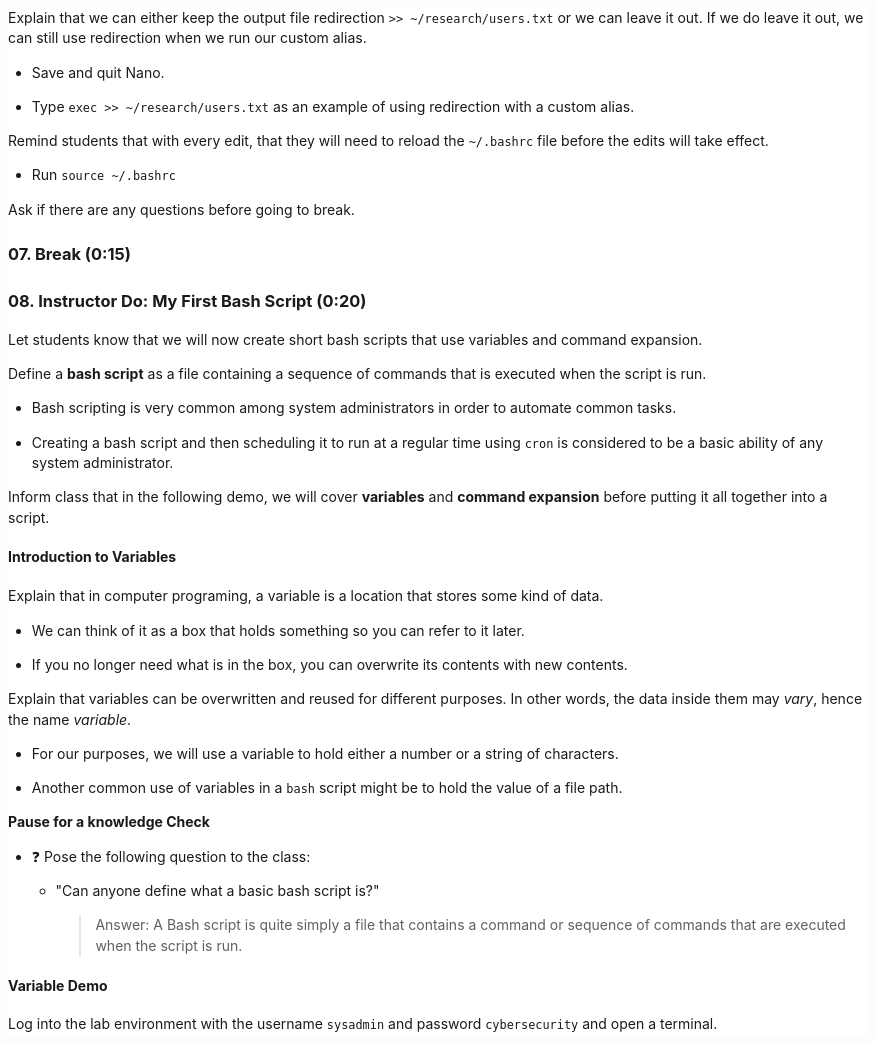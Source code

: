Explain that we can either keep the output file redirection `>> ~/research/users.txt` or we can leave it out. If we do leave it out, we can still use redirection when we run our custom alias.

- Save and quit Nano.

- Type `exec >> ~/research/users.txt` as an example of using redirection with a custom alias.

Remind students that with every edit, that they will need to reload the `~/.bashrc` file before the edits will take effect.

- Run `source ~/.bashrc`

Ask if there are any questions before going to break.

### 07. Break (0:15)

### 08. Instructor Do: My First Bash Script (0:20)

Let students know that we will now create short bash scripts that use variables and command expansion.

Define a **bash script** as a file containing a sequence of commands that is executed when the script is run.

- Bash scripting is very common among system administrators in order to automate common tasks.

- Creating a bash script and then scheduling it to run at a regular time using `cron` is considered to be a basic ability of any system administrator.

Inform class that in the following demo, we will cover **variables** and **command expansion** before putting it all together into a script.

#### Introduction to Variables

Explain that in computer programing, a variable is a location that stores some kind of data.

- We can think of it as a box that holds something so you can refer to it later.

- If you no longer need what is in the box, you can overwrite its contents with new contents.

Explain that variables can be overwritten and reused for different purposes. In other words, the data inside them may _vary_, hence the name _variable_.

- For our purposes, we will use a variable to hold either a number or a string of characters.

- Another common use of variables in a `bash` script might be to hold the value of a file path.

 **Pause for a knowledge Check**

- :question: Pose the following question to the class: 

  - "Can anyone define what a basic bash script is?" 

    > Answer: A Bash script is quite simply a file that contains a command or sequence of commands that are executed when the script is run.

#### Variable Demo

Log into the lab environment with the username `sysadmin` and password `cybersecurity` and open a terminal.
